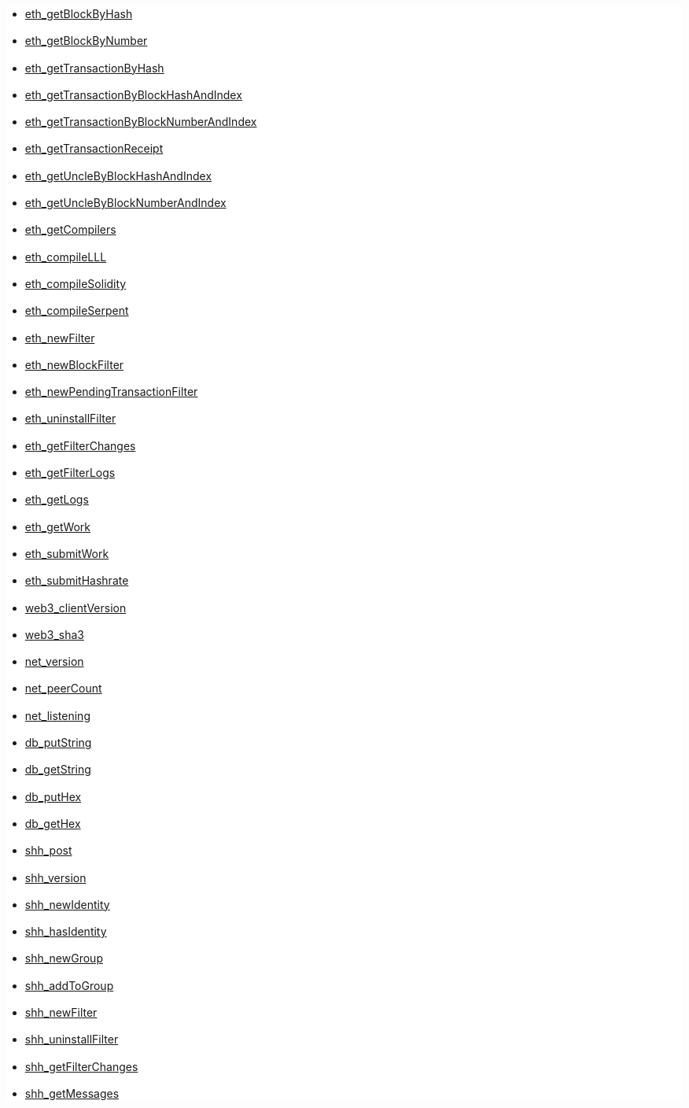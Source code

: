 * [eth_getBlockByHash](https://github.com/ethereum/wiki/wiki/JSON-RPC#eth_getblockbyhash)
* [eth_getBlockByNumber](https://github.com/ethereum/wiki/wiki/JSON-RPC#eth_getblockbynumber)
* [eth_getTransactionByHash](https://github.com/ethereum/wiki/wiki/JSON-RPC#eth_gettransactionbyhash)
* [eth_getTransactionByBlockHashAndIndex](https://github.com/ethereum/wiki/wiki/JSON-RPC#eth_gettransactionbyblockhashandindex)
* [eth_getTransactionByBlockNumberAndIndex](https://github.com/ethereum/wiki/wiki/JSON-RPC#eth_gettransactionbyblocknumberandindex)
* [eth_getTransactionReceipt](https://github.com/ethereum/wiki/wiki/JSON-RPC#eth_gettransactionreceipt)
* [eth_getUncleByBlockHashAndIndex](https://github.com/ethereum/wiki/wiki/JSON-RPC#eth_getunclebyblockhashandindex)
* [eth_getUncleByBlockNumberAndIndex](https://github.com/ethereum/wiki/wiki/JSON-RPC#eth_getunclebyblocknumberandindex)
* [eth_getCompilers](https://github.com/ethereum/wiki/wiki/JSON-RPC#eth_getcompilers)
* [eth_compileLLL](https://github.com/ethereum/wiki/wiki/JSON-RPC#eth_compilelll)
* [eth_compileSolidity](https://github.com/ethereum/wiki/wiki/JSON-RPC#eth_compilesolidity)
* [eth_compileSerpent](https://github.com/ethereum/wiki/wiki/JSON-RPC#eth_compileserpent)
* [eth_newFilter](https://github.com/ethereum/wiki/wiki/JSON-RPC#eth_newfilter)
* [eth_newBlockFilter](https://github.com/ethereum/wiki/wiki/JSON-RPC#eth_newblockfilter)
* [eth_newPendingTransactionFilter](https://github.com/ethereum/wiki/wiki/JSON-RPC#eth_newpendingtransactionfilter)
* [eth_uninstallFilter](https://github.com/ethereum/wiki/wiki/JSON-RPC#eth_uninstallfilter)
* [eth_getFilterChanges](https://github.com/ethereum/wiki/wiki/JSON-RPC#eth_getfilterchanges)
* [eth_getFilterLogs](https://github.com/ethereum/wiki/wiki/JSON-RPC#eth_getfilterlogs)
* [eth_getLogs](https://github.com/ethereum/wiki/wiki/JSON-RPC#eth_getlogs)
* [eth_getWork](https://github.com/ethereum/wiki/wiki/JSON-RPC#eth_getwork)
* [eth_submitWork](https://github.com/ethereum/wiki/wiki/JSON-RPC#eth_submitwork)
* [eth_submitHashrate](https://github.com/ethereum/wiki/wiki/JSON-RPC#eth_submithashrate)

* [web3_clientVersion](https://github.com/ethereum/wiki/wiki/JSON-RPC#web3_clientversion)
* [web3_sha3](https://github.com/ethereum/wiki/wiki/JSON-RPC#web3_sha3)

* [net_version](https://github.com/ethereum/wiki/wiki/JSON-RPC#net_version)
* [net_peerCount](https://github.com/ethereum/wiki/wiki/JSON-RPC#net_peercount)
* [net_listening](https://github.com/ethereum/wiki/wiki/JSON-RPC#net_listening)

* [db_putString](https://github.com/ethereum/wiki/wiki/JSON-RPC#db_putstring)
* [db_getString](https://github.com/ethereum/wiki/wiki/JSON-RPC#db_getstring)
* [db_putHex](https://github.com/ethereum/wiki/wiki/JSON-RPC#db_puthex)
* [db_getHex](https://github.com/ethereum/wiki/wiki/JSON-RPC#db_gethex)

* [shh_post](https://github.com/ethereum/wiki/wiki/JSON-RPC#shh_post)
* [shh_version](https://github.com/ethereum/wiki/wiki/JSON-RPC#shh_version)
* [shh_newIdentity](https://github.com/ethereum/wiki/wiki/JSON-RPC#shh_newidentity)
* [shh_hasIdentity](https://github.com/ethereum/wiki/wiki/JSON-RPC#shh_hasidentity)
* [shh_newGroup](https://github.com/ethereum/wiki/wiki/JSON-RPC#shh_newgroup)
* [shh_addToGroup](https://github.com/ethereum/wiki/wiki/JSON-RPC#shh_addtogroup)
* [shh_newFilter](https://github.com/ethereum/wiki/wiki/JSON-RPC#shh_newfilter)
* [shh_uninstallFilter](https://github.com/ethereum/wiki/wiki/JSON-RPC#shh_uninstallfilter)
* [shh_getFilterChanges](https://github.com/ethereum/wiki/wiki/JSON-RPC#shh_getfilterchanges)
* [shh_getMessages](https://github.com/ethereum/wiki/wiki/JSON-RPC#shh_getmessages)
